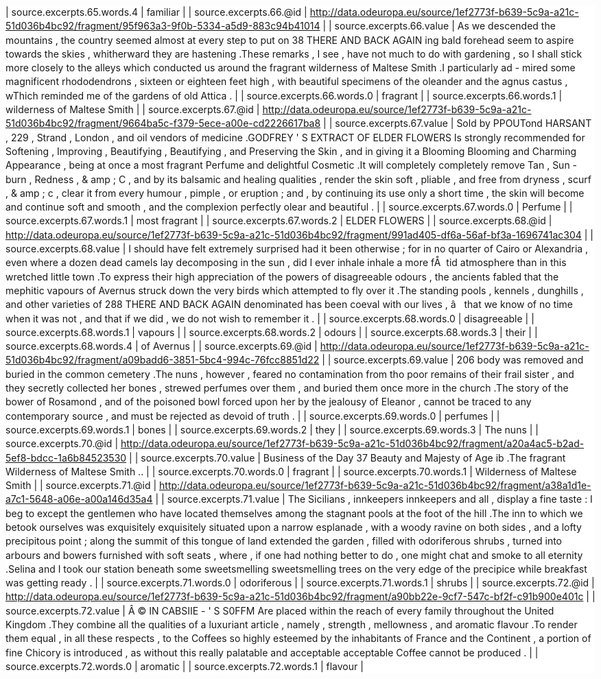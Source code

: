 | source.excerpts.65.words.4 | familiar |
| source.excerpts.66.@id | http://data.odeuropa.eu/source/1ef2773f-b639-5c9a-a21c-51d036b4bc92/fragment/95f963a3-9f0b-5334-a5d9-883c94b41014 |
| source.excerpts.66.value | As we descended the mountains , the country seemed almost at every step to put on 38 THERE AND BACK AGAIN ing bald forehead seem to aspire towards the skies , whitherward they are hastening .These remarks , I see , have not much to do with gardening , so I shall stick more closely to the alleys which conducted us around the fragrant wilderness of Maltese Smith .I particularly ad - mired some magnificent rhododendrons , sixteen or eighteen feet high , with beautiful specimens of the oleander and the agnus castus , wThich reminded me of the gardens of old Attica . |
| source.excerpts.66.words.0 | fragrant |
| source.excerpts.66.words.1 | wilderness of Maltese Smith |
| source.excerpts.67.@id | http://data.odeuropa.eu/source/1ef2773f-b639-5c9a-a21c-51d036b4bc92/fragment/9664ba5c-f379-5ece-a00e-cd2226617ba8 |
| source.excerpts.67.value | Sold by PPOUTond HARSANT , 229 , Strand , London , and oil vendors of medicine .GODFREY ' S EXTRACT OF ELDER FLOWERS Is strongly recommended for Softening , Improving , Beautifying , Beautifying , and Preserving the Skin , and in giving it a Blooming Blooming and Charming Appearance , being at once a most fragrant Perfume and delightful Cosmetic .It will completely completely remove Tan , Sun - burn , Redness , & amp ; C , and by its balsamic and healing qualities , render the skin soft , pliable , and free from dryness , scurf , & amp ; c , clear it from every humour , pimple , or eruption ; and , by continuing its use only a short time , the skin will become and continue soft and smooth , and the complexion perfectly olear and beautiful . |
| source.excerpts.67.words.0 | Perfume |
| source.excerpts.67.words.1 | most fragrant |
| source.excerpts.67.words.2 | ELDER FLOWERS |
| source.excerpts.68.@id | http://data.odeuropa.eu/source/1ef2773f-b639-5c9a-a21c-51d036b4bc92/fragment/991ad405-df6a-56af-bf3a-1696741ac304 |
| source.excerpts.68.value | I should have felt extremely surprised had it been otherwise ; for in no quarter of Cairo or Alexandria , even where a dozen dead camels lay decomposing in the sun , did I ever inhale inhale a more fÅ  tid atmosphere than in this wretched little town .To express their high appreciation of the powers of disagreeable odours , the ancients fabled that the mephitic vapours of Avernus struck down the very birds which attempted to fly over it .The standing pools , kennels , dunghills , and other varieties of 288 THERE AND BACK AGAIN denominated has been coeval with our lives , â   that we know of no time when it was not , and that if we did , we do not wish to remember it . |
| source.excerpts.68.words.0 | disagreeable |
| source.excerpts.68.words.1 | vapours |
| source.excerpts.68.words.2 | odours |
| source.excerpts.68.words.3 | their |
| source.excerpts.68.words.4 | of Avernus |
| source.excerpts.69.@id | http://data.odeuropa.eu/source/1ef2773f-b639-5c9a-a21c-51d036b4bc92/fragment/a09badd6-3851-5bc4-994c-76fcc8851d22 |
| source.excerpts.69.value | 206 body was removed and buried in the common cemetery .The nuns , however , feared no contamination from tho poor remains of their frail sister , and they secretly collected her bones , strewed perfumes over them , and buried them once more in the church .The story of the bower of Rosamond , and of the poisoned bowl forced upon her by the jealousy of Eleanor , cannot be traced to any contemporary source , and must be rejected as devoid of truth . |
| source.excerpts.69.words.0 | perfumes |
| source.excerpts.69.words.1 | bones |
| source.excerpts.69.words.2 | they |
| source.excerpts.69.words.3 | The nuns |
| source.excerpts.70.@id | http://data.odeuropa.eu/source/1ef2773f-b639-5c9a-a21c-51d036b4bc92/fragment/a20a4ac5-b2ad-5ef8-bdcc-1a6b84523530 |
| source.excerpts.70.value | Business of the Day 37 Beauty and Majesty of Age ib .The fragrant Wilderness of Maltese Smith .. |
| source.excerpts.70.words.0 | fragrant |
| source.excerpts.70.words.1 | Wilderness of Maltese Smith |
| source.excerpts.71.@id | http://data.odeuropa.eu/source/1ef2773f-b639-5c9a-a21c-51d036b4bc92/fragment/a38a1d1e-a7c1-5648-a06e-a00a146d35a4 |
| source.excerpts.71.value | The Sicilians , innkeepers innkeepers and all , display a fine taste : I beg to except the gentlemen who have located themselves among the stagnant pools at the foot of the hill .The inn to which we betook ourselves was exquisitely exquisitely situated upon a narrow esplanade , with a woody ravine on both sides , and a lofty precipitous point ; along the summit of this tongue of land extended the garden , filled with odoriferous shrubs , turned into arbours and bowers furnished with soft seats , where , if one had nothing better to do , one might chat and smoke to all eternity .Selina and I took our station beneath some sweetsmelling sweetsmelling trees on the very edge of the precipice while breakfast was getting ready . |
| source.excerpts.71.words.0 | odoriferous |
| source.excerpts.71.words.1 | shrubs |
| source.excerpts.72.@id | http://data.odeuropa.eu/source/1ef2773f-b639-5c9a-a21c-51d036b4bc92/fragment/a90bb22e-9cf7-547c-bf2f-c91b900e401c |
| source.excerpts.72.value | Â © IN CABSIIE - ' S S0FFM Are placed within the reach of every family throughout the United Kingdom .They combine all the qualities of a luxuriant article , namely , strength , mellowness , and aromatic flavour .To render them equal , in all these respects , to the Coffees so highly esteemed by the inhabitants of France and the Continent , a portion of fine Chicory is introduced , as without this really palatable and acceptable acceptable Coffee cannot be produced . |
| source.excerpts.72.words.0 | aromatic |
| source.excerpts.72.words.1 | flavour |